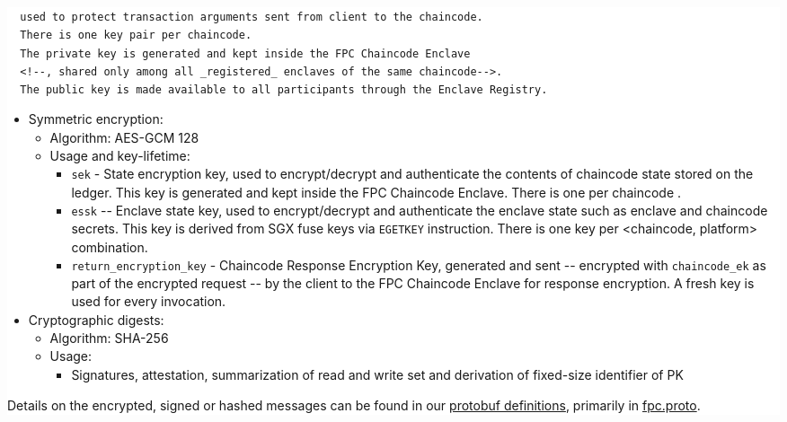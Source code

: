       used to protect transaction arguments sent from client to the chaincode.
      There is one key pair per chaincode.
      The private key is generated and kept inside the FPC Chaincode Enclave
      <!--, shared only among all _registered_ enclaves of the same chaincode-->.
      The public key is made available to all participants through the Enclave Registry.
- Symmetric encryption:
  - Algorithm: AES-GCM 128
  - Usage and key-lifetime: 
    - `sek` - State encryption key, used to encrypt/decrypt and authenticate the contents of chaincode state stored on the ledger. 
       This key is generated and kept inside the FPC Chaincode Enclave.
       There is one per chaincode
      <!--, shared only among all _registered_ enclaves of the same chaincode-->.
    - `essk` -- Enclave state key, used to encrypt/decrypt and authenticate the enclave state such as enclave and chaincode secrets. This key is derived from SGX fuse keys via `EGETKEY` instruction. There is one key per <chaincode, platform> combination.
    - `return_encryption_key` - Chaincode Response Encryption Key, generated and sent -- encrypted with `chaincode_ek` as part of the encrypted request -- by the client to the FPC Chaincode Enclave for response encryption. A fresh key is used for every invocation.
- Cryptographic digests:
  - Algorithm: SHA-256
  - Usage:
    - Signatures,
      attestation,
      summarization of read and write set and
      derivation of fixed-size identifier of PK

Details on the encrypted, signed or hashed messages can be found in our [protobuf definitions](https://github.com/hyperledger-labs/fabric-private-chaincode/blob/master/protos/fpc), primarily in [fpc.proto](https://github.com/hyperledger-labs/fabric-private-chaincode/blob/master/protos/fpc/fpc.proto).
